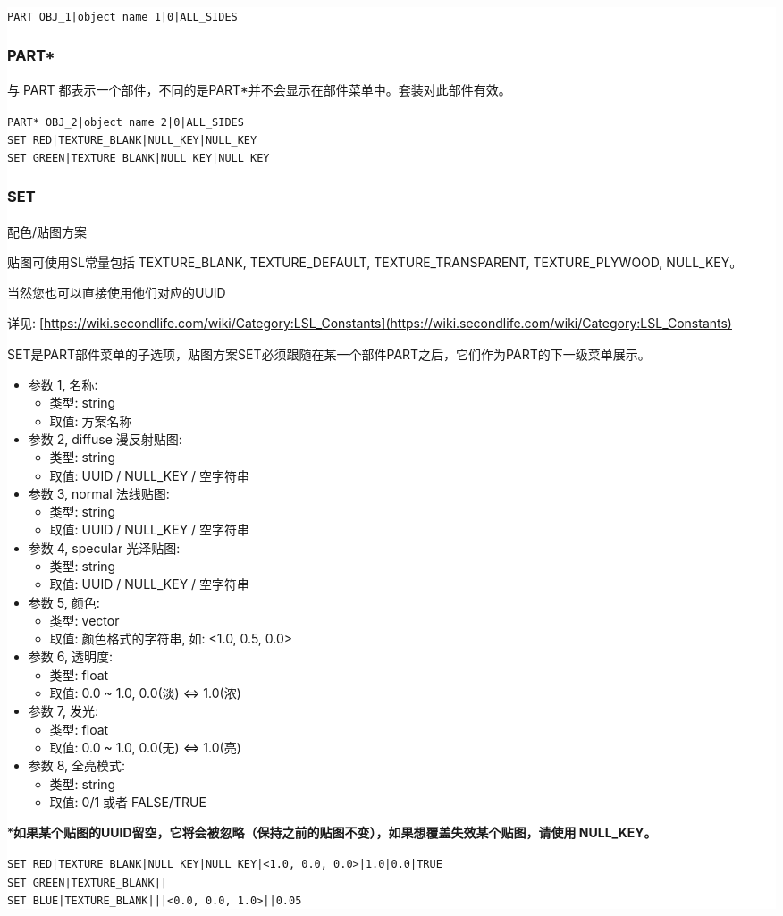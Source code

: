 ```lsl
PART OBJ_1|object name 1|0|ALL_SIDES
```

### PART*

与 PART 都表示一个部件，不同的是PART*并不会显示在部件菜单中。套装对此部件有效。

```lsl
PART* OBJ_2|object name 2|0|ALL_SIDES
SET RED|TEXTURE_BLANK|NULL_KEY|NULL_KEY
SET GREEN|TEXTURE_BLANK|NULL_KEY|NULL_KEY
```

### SET

配色/贴图方案

贴图可使用SL常量包括 TEXTURE_BLANK, TEXTURE_DEFAULT, TEXTURE_TRANSPARENT, TEXTURE_PLYWOOD, NULL_KEY。

当然您也可以直接使用他们对应的UUID

详见: [https://wiki.secondlife.com/wiki/Category:LSL_Constants](https://wiki.secondlife.com/wiki/Category:LSL_Constants)

SET是PART部件菜单的子选项，贴图方案SET必须跟随在某一个部件PART之后，它们作为PART的下一级菜单展示。

- 参数 1, 名称:
  - 类型: string
  - 取值: 方案名称
- 参数 2, diffuse 漫反射贴图:
  - 类型: string
  - 取值: UUID / NULL_KEY / 空字符串
- 参数 3, normal 法线贴图:
  - 类型: string
  - 取值: UUID / NULL_KEY / 空字符串
- 参数 4, specular 光泽贴图:
  - 类型: string
  - 取值: UUID / NULL_KEY / 空字符串
- 参数 5, 颜色:
  - 类型: vector
  - 取值: 颜色格式的字符串, 如: <1.0, 0.5, 0.0>
- 参数 6, 透明度:
  - 类型: float
  - 取值: 0.0 ~ 1.0, 0.0(淡) <=> 1.0(浓)
- 参数 7, 发光:
  - 类型: float
  - 取值: 0.0 ~ 1.0, 0.0(无) <=> 1.0(亮)
- 参数 8, 全亮模式:
  - 类型: string
  - 取值: 0/1 或者 FALSE/TRUE

***如果某个贴图的UUID留空，它将会被忽略（保持之前的贴图不变），如果想覆盖失效某个贴图，请使用 NULL_KEY。**

```lsl
SET RED|TEXTURE_BLANK|NULL_KEY|NULL_KEY|<1.0, 0.0, 0.0>|1.0|0.0|TRUE
SET GREEN|TEXTURE_BLANK||
SET BLUE|TEXTURE_BLANK|||<0.0, 0.0, 1.0>||0.05
```
